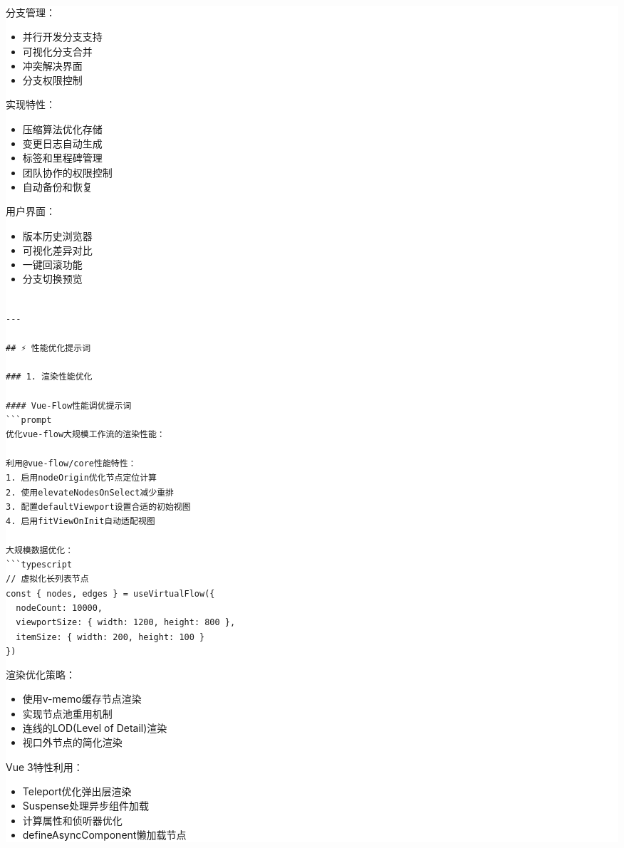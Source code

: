 分支管理：
- 并行开发分支支持
- 可视化分支合并
- 冲突解决界面
- 分支权限控制

实现特性：
- 压缩算法优化存储
- 变更日志自动生成
- 标签和里程碑管理
- 团队协作的权限控制
- 自动备份和恢复

用户界面：
- 版本历史浏览器
- 可视化差异对比
- 一键回滚功能
- 分支切换预览
```

---

## ⚡ 性能优化提示词

### 1. 渲染性能优化

#### Vue-Flow性能调优提示词
```prompt
优化vue-flow大规模工作流的渲染性能：

利用@vue-flow/core性能特性：
1. 启用nodeOrigin优化节点定位计算
2. 使用elevateNodesOnSelect减少重排
3. 配置defaultViewport设置合适的初始视图
4. 启用fitViewOnInit自动适配视图

大规模数据优化：
```typescript
// 虚拟化长列表节点
const { nodes, edges } = useVirtualFlow({
  nodeCount: 10000,
  viewportSize: { width: 1200, height: 800 },
  itemSize: { width: 200, height: 100 }
})
```

渲染优化策略：
- 使用v-memo缓存节点渲染
- 实现节点池重用机制
- 连线的LOD(Level of Detail)渲染
- 视口外节点的简化渲染

Vue 3特性利用：
- Teleport优化弹出层渲染
- Suspense处理异步组件加载
- 计算属性和侦听器优化
- defineAsyncComponent懒加载节点
